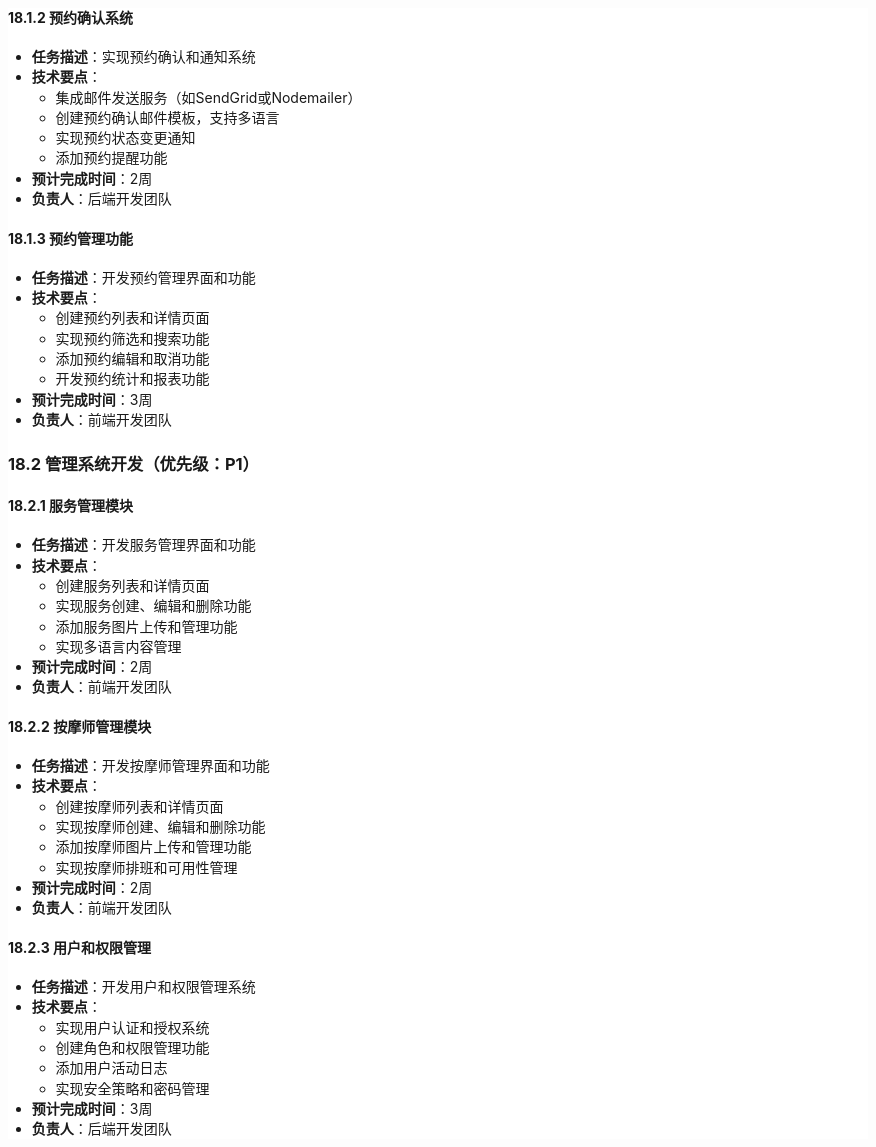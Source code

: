 #### 18.1.2 预约确认系统

- **任务描述**：实现预约确认和通知系统
- **技术要点**：
  - 集成邮件发送服务（如SendGrid或Nodemailer）
  - 创建预约确认邮件模板，支持多语言
  - 实现预约状态变更通知
  - 添加预约提醒功能
- **预计完成时间**：2周
- **负责人**：后端开发团队

#### 18.1.3 预约管理功能

- **任务描述**：开发预约管理界面和功能
- **技术要点**：
  - 创建预约列表和详情页面
  - 实现预约筛选和搜索功能
  - 添加预约编辑和取消功能
  - 开发预约统计和报表功能
- **预计完成时间**：3周
- **负责人**：前端开发团队

### 18.2 管理系统开发（优先级：P1）

#### 18.2.1 服务管理模块

- **任务描述**：开发服务管理界面和功能
- **技术要点**：
  - 创建服务列表和详情页面
  - 实现服务创建、编辑和删除功能
  - 添加服务图片上传和管理功能
  - 实现多语言内容管理
- **预计完成时间**：2周
- **负责人**：前端开发团队

#### 18.2.2 按摩师管理模块

- **任务描述**：开发按摩师管理界面和功能
- **技术要点**：
  - 创建按摩师列表和详情页面
  - 实现按摩师创建、编辑和删除功能
  - 添加按摩师图片上传和管理功能
  - 实现按摩师排班和可用性管理
- **预计完成时间**：2周
- **负责人**：前端开发团队

#### 18.2.3 用户和权限管理

- **任务描述**：开发用户和权限管理系统
- **技术要点**：
  - 实现用户认证和授权系统
  - 创建角色和权限管理功能
  - 添加用户活动日志
  - 实现安全策略和密码管理
- **预计完成时间**：3周
- **负责人**：后端开发团队
